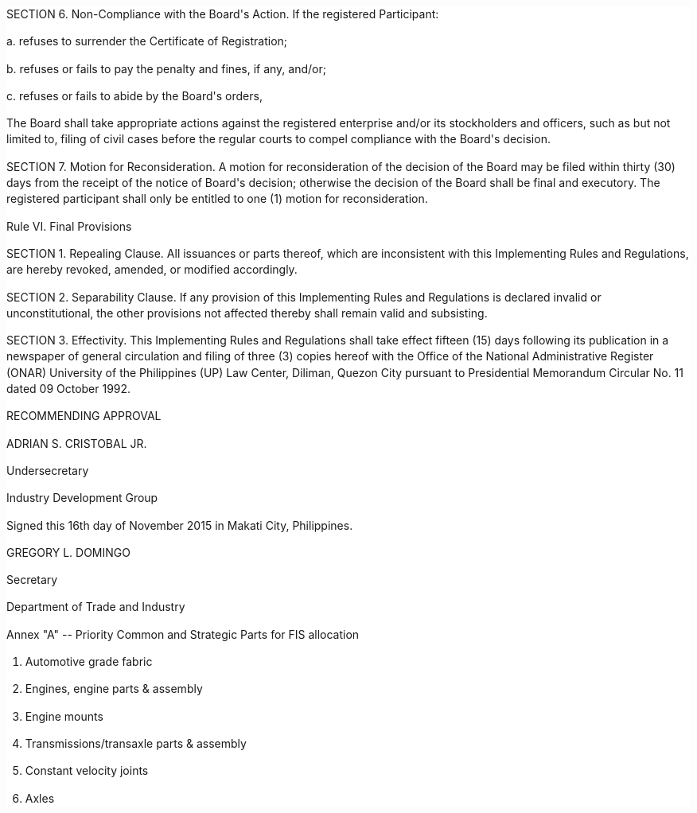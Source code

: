 SECTION 6. Non-Compliance with the Board's Action. If the registered Participant:

a. refuses to surrender the Certificate of Registration;

b. refuses or fails to pay the penalty and fines, if any, and/or;

c. refuses or fails to abide by the Board's orders,

The Board shall take appropriate actions against the registered enterprise and/or its stockholders and officers, such as but not limited to, filing of civil cases before the regular courts to compel compliance with the Board's decision.

SECTION 7. Motion for Reconsideration. A motion for reconsideration of the decision of the Board may be filed within thirty (30) days from the receipt of the notice of Board's decision; otherwise the decision of the Board shall be final and executory. The registered participant shall only be entitled to one (1) motion for reconsideration.

Rule VI. Final Provisions

SECTION 1. Repealing Clause. All issuances or parts thereof, which are inconsistent with this Implementing Rules and Regulations, are hereby revoked, amended, or modified accordingly.

SECTION 2. Separability Clause. If any provision of this Implementing Rules and Regulations is declared invalid or unconstitutional, the other provisions not affected thereby shall remain valid and subsisting.

SECTION 3. Effectivity. This Implementing Rules and Regulations shall take effect fifteen (15) days following its publication in a newspaper of general circulation and filing of three (3) copies hereof with the Office of the National Administrative Register (ONAR) University of the Philippines (UP) Law Center, Diliman, Quezon City pursuant to Presidential Memorandum Circular No. 11 dated 09 October 1992.

RECOMMENDING APPROVAL

ADRIAN S. CRISTOBAL JR.

Undersecretary

Industry Development Group

Signed this 16th day of November 2015 in Makati City, Philippines.

GREGORY L. DOMINGO

Secretary

Department of Trade and Industry

Annex "A" -- Priority Common and Strategic Parts for FIS allocation

1. Automotive grade fabric

2. Engines, engine parts & assembly

3. Engine mounts

4. Transmissions/transaxle parts & assembly

5. Constant velocity joints

6. Axles

